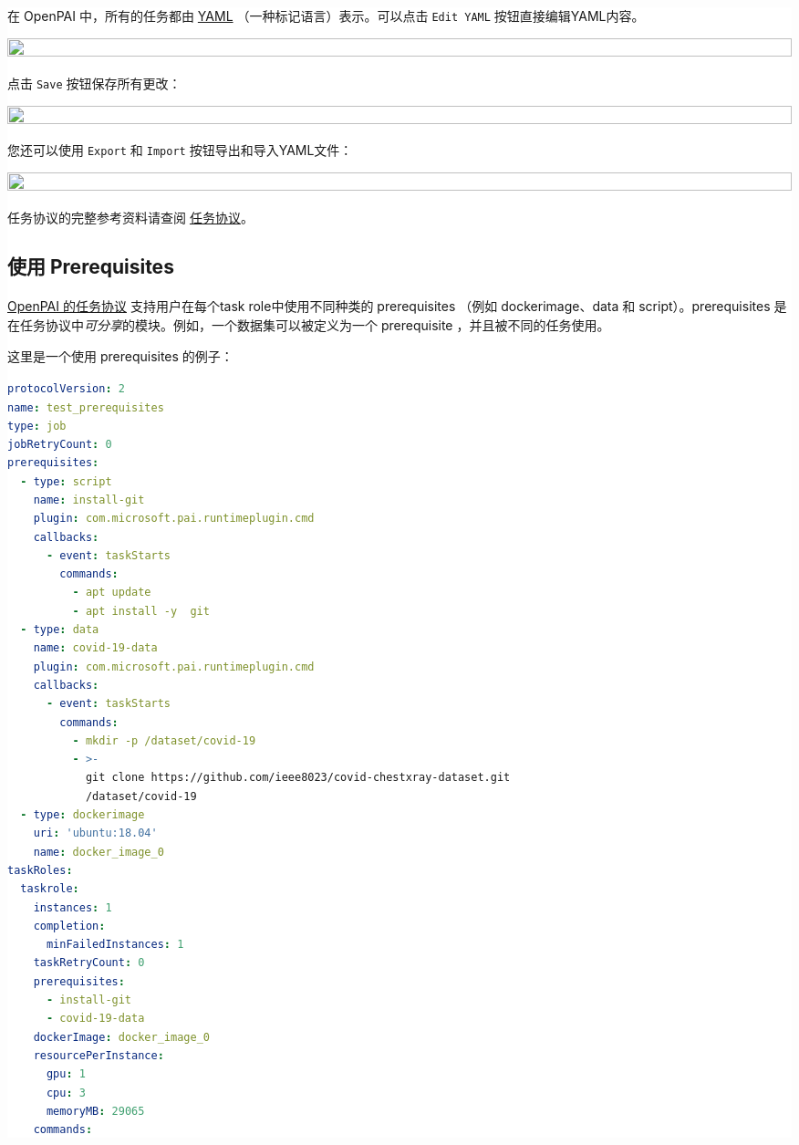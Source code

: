 在 OpenPAI 中，所有的任务都由 [YAML](https://yaml.org/) （一种标记语言）表示。可以点击 `Edit YAML` 按钮直接编辑YAML内容。

   <img src="./imgs/click-edit-yaml.png" width="100%" height="100%" />

点击 `Save` 按钮保存所有更改：

   <img src="./imgs/click-save-yaml.png" width="100%" height="100%" />

您还可以使用 `Export` 和 `Import` 按钮导出和导入YAML文件：

   <img src="./imgs/export-and-import.png" width="100%" height="100%" />

任务协议的完整参考资料请查阅 [任务协议](https://github.com/openxpu/openpai-protocol/blob/master/schemas/v2/schema.yaml)。

## 使用 Prerequisites

[OpenPAI 的任务协议](https://github.com/openxpu/openpai-protocol/blob/master/schemas/v2/schema.yaml) 支持用户在每个task role中使用不同种类的 prerequisites （例如 dockerimage、data 和 script）。prerequisites 是在任务协议中*可分享*的模块。例如，一个数据集可以被定义为一个 prerequisite ，并且被不同的任务使用。

这里是一个使用 prerequisites 的例子：

```yaml
protocolVersion: 2
name: test_prerequisites
type: job
jobRetryCount: 0
prerequisites:
  - type: script
    name: install-git
    plugin: com.microsoft.pai.runtimeplugin.cmd
    callbacks:
      - event: taskStarts
        commands:
          - apt update
          - apt install -y  git
  - type: data
    name: covid-19-data
    plugin: com.microsoft.pai.runtimeplugin.cmd
    callbacks:
      - event: taskStarts
        commands:
          - mkdir -p /dataset/covid-19
          - >-
            git clone https://github.com/ieee8023/covid-chestxray-dataset.git
            /dataset/covid-19
  - type: dockerimage
    uri: 'ubuntu:18.04'
    name: docker_image_0
taskRoles:
  taskrole:
    instances: 1
    completion:
      minFailedInstances: 1
    taskRetryCount: 0
    prerequisites:
      - install-git
      - covid-19-data
    dockerImage: docker_image_0
    resourcePerInstance:
      gpu: 1
      cpu: 3
      memoryMB: 29065
    commands:
```